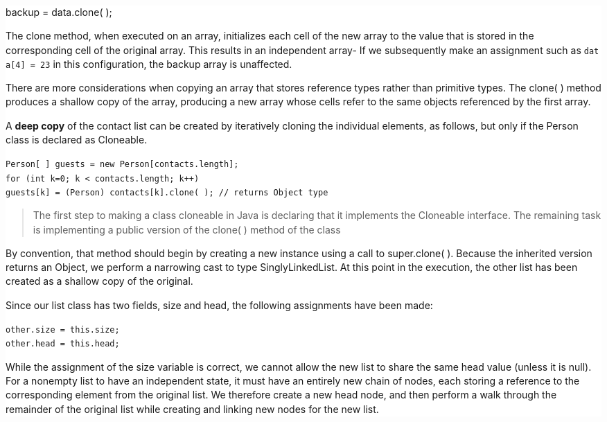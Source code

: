 backup = data.clone( );

The clone method, when executed on an array, initializes each cell of the new array to the value that is stored in the
corresponding cell of the original array. This results in an independent array- If we subsequently make an assignment
such as `data[4] = 23` in this configuration, the backup array is unaffected.

There are more considerations when copying an array that stores reference types rather than primitive types. The
clone( ) method produces a shallow copy of the array, producing a new array whose cells refer to the same objects
referenced by the first array.

A **deep copy** of the contact list can be created by iteratively cloning the individual elements, as follows, but only
if the Person class is declared as Cloneable.

    Person[ ] guests = new Person[contacts.length];
    for (int k=0; k < contacts.length; k++)
    guests[k] = (Person) contacts[k].clone( ); // returns Object type

> The first step to making a class cloneable in Java is declaring that it implements the Cloneable interface.
> The remaining task is implementing a public version of the clone( ) method of the class


By convention, that method should begin by creating a new instance using a call to super.clone( ). Because the inherited
version returns an Object, we perform a narrowing cast to type SinglyLinkedList<E>. At this point in the execution, the
other list has been created as a shallow copy of the original.

Since our list class has two fields, size and head, the following assignments have been made:

    other.size = this.size;
    other.head = this.head;

While the assignment of the size variable is correct, we cannot allow the new list to share the same head value (unless
it is null). For a nonempty list to have an independent state, it must have an entirely new chain of nodes, each storing
a reference to the corresponding element from the original list. We therefore create a new head node, and then perform a
walk through the remainder of the original list while creating and linking new nodes for the new list.

